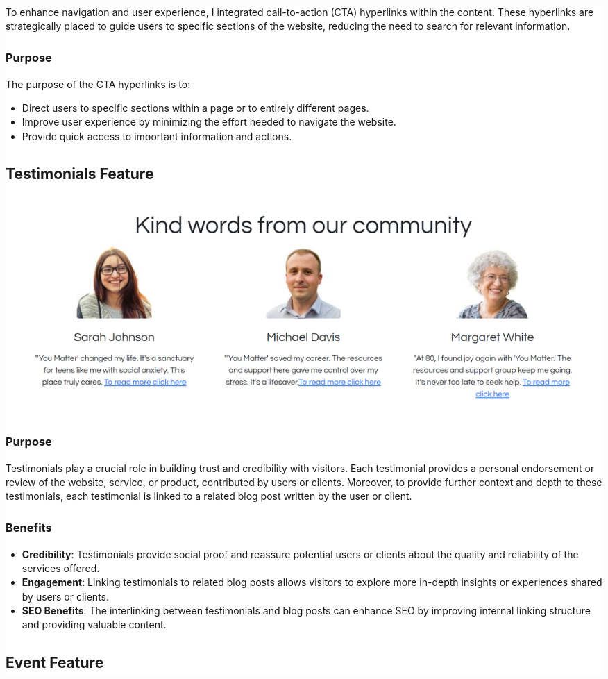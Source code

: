 To enhance navigation and user experience, I integrated call-to-action (CTA) hyperlinks within the content. These hyperlinks are strategically placed to guide users to specific sections of the website, reducing the need to search for relevant information.

### Purpose
The purpose of the CTA hyperlinks is to:
- Direct users to specific sections within a page or to entirely different pages.
- Improve user experience by minimizing the effort needed to navigate the website.
- Provide quick access to important information and actions.

## Testimonials Feature
![Kind Words Features](Documentation/kindwords_features.PNG) 

### Purpose 

Testimonials play a crucial role in building trust and credibility with visitors. Each testimonial provides a personal endorsement or review of the website, service, or product, contributed by users or clients. Moreover, to provide further context and depth to these testimonials, each testimonial is linked to a related blog post written by the user or client.

### Benefits

- **Credibility**: Testimonials provide social proof and reassure potential users or clients about the quality and reliability of the services offered.
- **Engagement**: Linking testimonials to related blog posts allows visitors to explore more in-depth insights or experiences shared by users or clients.
- **SEO Benefits**: The interlinking between testimonials and blog posts can enhance SEO by improving internal linking structure and providing valuable content.

## Event Feature